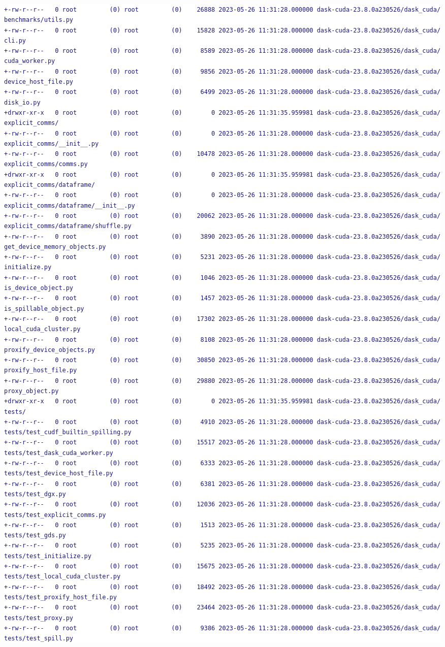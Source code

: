 ```diff
+-rw-r--r--   0 root         (0) root         (0)    26888 2023-05-26 11:31:28.000000 dask-cuda-23.8.0a230526/dask_cuda/benchmarks/utils.py
+-rw-r--r--   0 root         (0) root         (0)    15828 2023-05-26 11:31:28.000000 dask-cuda-23.8.0a230526/dask_cuda/cli.py
+-rw-r--r--   0 root         (0) root         (0)     8589 2023-05-26 11:31:28.000000 dask-cuda-23.8.0a230526/dask_cuda/cuda_worker.py
+-rw-r--r--   0 root         (0) root         (0)     9856 2023-05-26 11:31:28.000000 dask-cuda-23.8.0a230526/dask_cuda/device_host_file.py
+-rw-r--r--   0 root         (0) root         (0)     6499 2023-05-26 11:31:28.000000 dask-cuda-23.8.0a230526/dask_cuda/disk_io.py
+drwxr-xr-x   0 root         (0) root         (0)        0 2023-05-26 11:31:35.959981 dask-cuda-23.8.0a230526/dask_cuda/explicit_comms/
+-rw-r--r--   0 root         (0) root         (0)        0 2023-05-26 11:31:28.000000 dask-cuda-23.8.0a230526/dask_cuda/explicit_comms/__init__.py
+-rw-r--r--   0 root         (0) root         (0)    10478 2023-05-26 11:31:28.000000 dask-cuda-23.8.0a230526/dask_cuda/explicit_comms/comms.py
+drwxr-xr-x   0 root         (0) root         (0)        0 2023-05-26 11:31:35.959981 dask-cuda-23.8.0a230526/dask_cuda/explicit_comms/dataframe/
+-rw-r--r--   0 root         (0) root         (0)        0 2023-05-26 11:31:28.000000 dask-cuda-23.8.0a230526/dask_cuda/explicit_comms/dataframe/__init__.py
+-rw-r--r--   0 root         (0) root         (0)    20062 2023-05-26 11:31:28.000000 dask-cuda-23.8.0a230526/dask_cuda/explicit_comms/dataframe/shuffle.py
+-rw-r--r--   0 root         (0) root         (0)     3890 2023-05-26 11:31:28.000000 dask-cuda-23.8.0a230526/dask_cuda/get_device_memory_objects.py
+-rw-r--r--   0 root         (0) root         (0)     5231 2023-05-26 11:31:28.000000 dask-cuda-23.8.0a230526/dask_cuda/initialize.py
+-rw-r--r--   0 root         (0) root         (0)     1046 2023-05-26 11:31:28.000000 dask-cuda-23.8.0a230526/dask_cuda/is_device_object.py
+-rw-r--r--   0 root         (0) root         (0)     1457 2023-05-26 11:31:28.000000 dask-cuda-23.8.0a230526/dask_cuda/is_spillable_object.py
+-rw-r--r--   0 root         (0) root         (0)    17302 2023-05-26 11:31:28.000000 dask-cuda-23.8.0a230526/dask_cuda/local_cuda_cluster.py
+-rw-r--r--   0 root         (0) root         (0)     8108 2023-05-26 11:31:28.000000 dask-cuda-23.8.0a230526/dask_cuda/proxify_device_objects.py
+-rw-r--r--   0 root         (0) root         (0)    30850 2023-05-26 11:31:28.000000 dask-cuda-23.8.0a230526/dask_cuda/proxify_host_file.py
+-rw-r--r--   0 root         (0) root         (0)    29880 2023-05-26 11:31:28.000000 dask-cuda-23.8.0a230526/dask_cuda/proxy_object.py
+drwxr-xr-x   0 root         (0) root         (0)        0 2023-05-26 11:31:35.959981 dask-cuda-23.8.0a230526/dask_cuda/tests/
+-rw-r--r--   0 root         (0) root         (0)     4910 2023-05-26 11:31:28.000000 dask-cuda-23.8.0a230526/dask_cuda/tests/test_cudf_builtin_spilling.py
+-rw-r--r--   0 root         (0) root         (0)    15517 2023-05-26 11:31:28.000000 dask-cuda-23.8.0a230526/dask_cuda/tests/test_dask_cuda_worker.py
+-rw-r--r--   0 root         (0) root         (0)     6333 2023-05-26 11:31:28.000000 dask-cuda-23.8.0a230526/dask_cuda/tests/test_device_host_file.py
+-rw-r--r--   0 root         (0) root         (0)     6381 2023-05-26 11:31:28.000000 dask-cuda-23.8.0a230526/dask_cuda/tests/test_dgx.py
+-rw-r--r--   0 root         (0) root         (0)    12036 2023-05-26 11:31:28.000000 dask-cuda-23.8.0a230526/dask_cuda/tests/test_explicit_comms.py
+-rw-r--r--   0 root         (0) root         (0)     1513 2023-05-26 11:31:28.000000 dask-cuda-23.8.0a230526/dask_cuda/tests/test_gds.py
+-rw-r--r--   0 root         (0) root         (0)     5235 2023-05-26 11:31:28.000000 dask-cuda-23.8.0a230526/dask_cuda/tests/test_initialize.py
+-rw-r--r--   0 root         (0) root         (0)    15675 2023-05-26 11:31:28.000000 dask-cuda-23.8.0a230526/dask_cuda/tests/test_local_cuda_cluster.py
+-rw-r--r--   0 root         (0) root         (0)    18492 2023-05-26 11:31:28.000000 dask-cuda-23.8.0a230526/dask_cuda/tests/test_proxify_host_file.py
+-rw-r--r--   0 root         (0) root         (0)    23464 2023-05-26 11:31:28.000000 dask-cuda-23.8.0a230526/dask_cuda/tests/test_proxy.py
+-rw-r--r--   0 root         (0) root         (0)     9386 2023-05-26 11:31:28.000000 dask-cuda-23.8.0a230526/dask_cuda/tests/test_spill.py
```